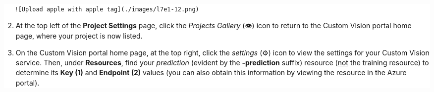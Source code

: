       ![Upload apple with apple tag](./images/l7e1-12.png)

2. At the top left of the **Project Settings** page, click the *Projects Gallery* (&#128065;) icon to return to the Custom Vision portal home page, where your project is now listed.

3. On the Custom Vision portal home page, at the top right, click the *settings* (&#9881;) icon to view the settings for your Custom Vision service. Then, under **Resources**, find your *prediction* (evident by the **-prediction** suffix) resource (<u>not</u> the training resource) to determine its **Key (1)** and **Endpoint (2)** values (you can also obtain this information by viewing the resource in the Azure portal).
